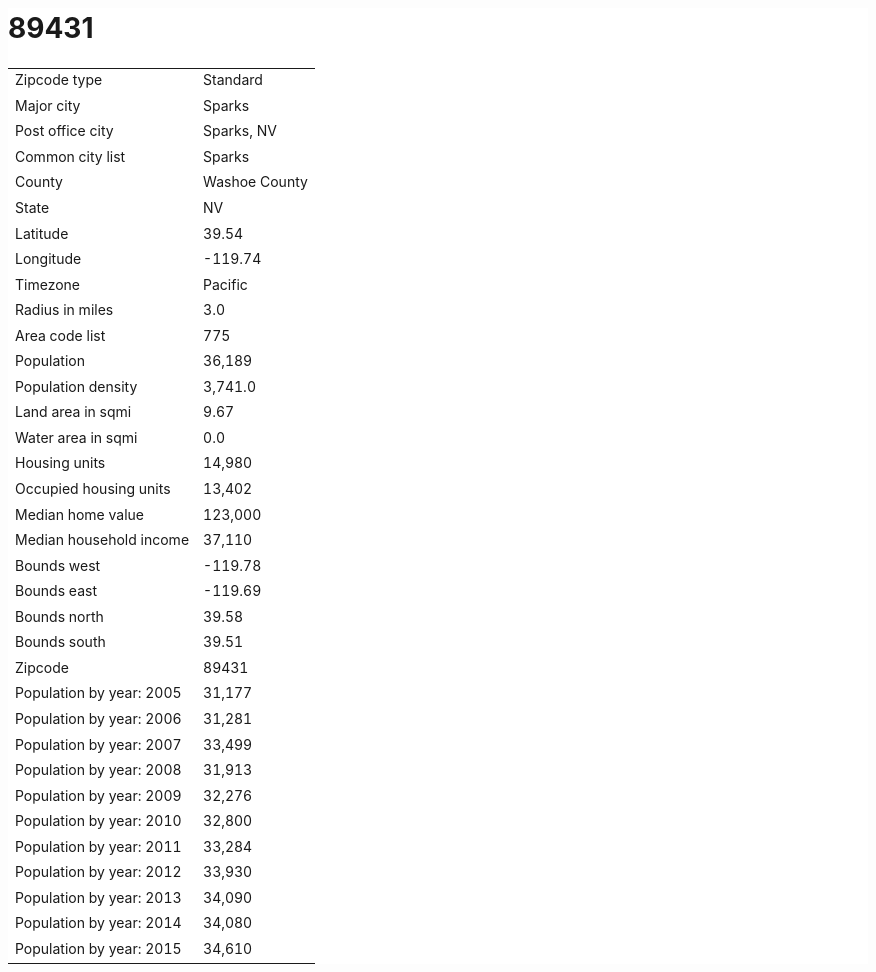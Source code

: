 89431
=====
|||
|--|--|
|Zipcode type|Standard|
|Major city|Sparks|
|Post office city|Sparks, NV|
|Common city list|Sparks|
|County|Washoe County|
|State|NV|
|Latitude|39.54|
|Longitude|-119.74|
|Timezone|Pacific|
|Radius in miles|3.0|
|Area code list|775|
|Population|36,189|
|Population density|3,741.0|
|Land area in sqmi|9.67|
|Water area in sqmi|0.0|
|Housing units|14,980|
|Occupied housing units|13,402|
|Median home value|123,000|
|Median household income|37,110|
|Bounds west|-119.78|
|Bounds east|-119.69|
|Bounds north|39.58|
|Bounds south|39.51|
|Zipcode|89431|
|Population by year: 2005|31,177|
|Population by year: 2006|31,281|
|Population by year: 2007|33,499|
|Population by year: 2008|31,913|
|Population by year: 2009|32,276|
|Population by year: 2010|32,800|
|Population by year: 2011|33,284|
|Population by year: 2012|33,930|
|Population by year: 2013|34,090|
|Population by year: 2014|34,080|
|Population by year: 2015|34,610|